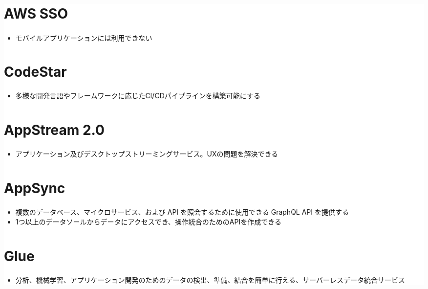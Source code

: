 # AWS SSO
* モバイルアプリケーションには利用できない

# CodeStar
* 多様な開発言語やフレームワークに応じたCI/CDパイプラインを構築可能にする

# AppStream 2.0
* アプリケーション及びデスクトップストリーミングサービス。UXの問題を解決できる

# AppSync
* 複数のデータベース、マイクロサービス、および API を照会するために使用できる GraphQL API を提供する
* 1つ以上のデータソールからデータにアクセスでき、操作統合のためのAPIを作成できる

# Glue
* 分析、機械学習、アプリケーション開発のためのデータの検出、準備、結合を簡単に行える、サーバーレスデータ統合サービス